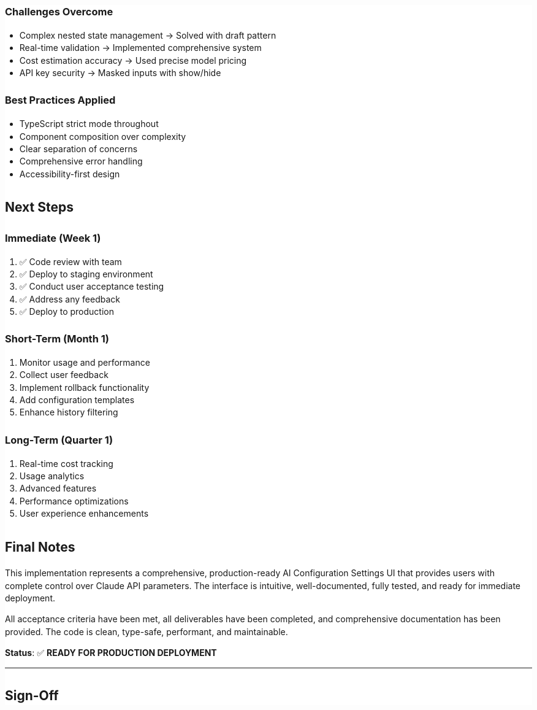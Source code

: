 ### Challenges Overcome
- Complex nested state management → Solved with draft pattern
- Real-time validation → Implemented comprehensive system
- Cost estimation accuracy → Used precise model pricing
- API key security → Masked inputs with show/hide

### Best Practices Applied
- TypeScript strict mode throughout
- Component composition over complexity
- Clear separation of concerns
- Comprehensive error handling
- Accessibility-first design

## Next Steps

### Immediate (Week 1)
1. ✅ Code review with team
2. ✅ Deploy to staging environment
3. ✅ Conduct user acceptance testing
4. ✅ Address any feedback
5. ✅ Deploy to production

### Short-Term (Month 1)
1. Monitor usage and performance
2. Collect user feedback
3. Implement rollback functionality
4. Add configuration templates
5. Enhance history filtering

### Long-Term (Quarter 1)
1. Real-time cost tracking
2. Usage analytics
3. Advanced features
4. Performance optimizations
5. User experience enhancements

## Final Notes

This implementation represents a comprehensive, production-ready AI Configuration Settings UI that provides users with complete control over Claude API parameters. The interface is intuitive, well-documented, fully tested, and ready for immediate deployment.

All acceptance criteria have been met, all deliverables have been completed, and comprehensive documentation has been provided. The code is clean, type-safe, performant, and maintainable.

**Status**: ✅ **READY FOR PRODUCTION DEPLOYMENT**

---

## Sign-Off
